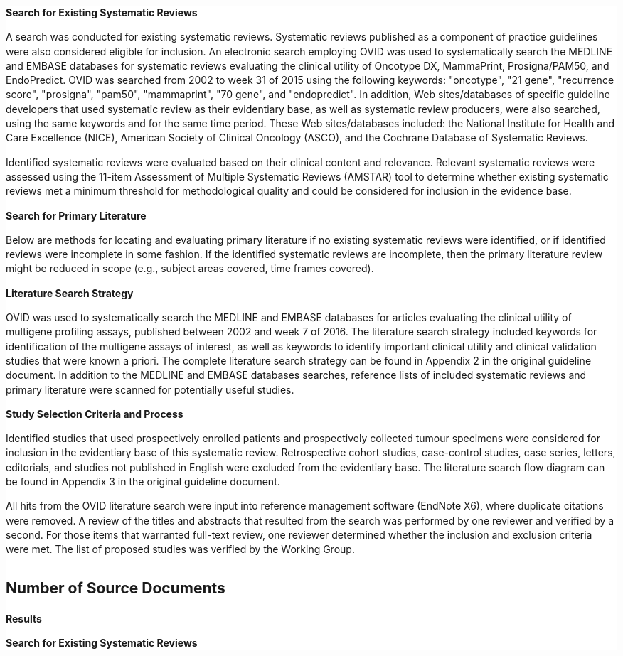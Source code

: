 **Search for Existing Systematic Reviews**

A search was conducted for existing systematic reviews. Systematic reviews published as a component of practice guidelines were also considered eligible for inclusion. An electronic search employing OVID was used to systematically search the MEDLINE and EMBASE databases for systematic reviews evaluating the clinical utility of Oncotype DX, MammaPrint, Prosigna/PAM50, and EndoPredict. OVID was searched from 2002 to week 31 of 2015 using the following keywords: "oncotype", "21 gene", "recurrence score", "prosigna", "pam50", "mammaprint", "70 gene", and "endopredict". In addition, Web sites/databases of specific guideline developers that used systematic review as their evidentiary base, as well as systematic review producers, were also searched, using the same keywords and for the same time period. These Web sites/databases included: the National Institute for Health and Care Excellence (NICE), American Society of Clinical Oncology (ASCO), and the Cochrane Database of Systematic Reviews.

Identified systematic reviews were evaluated based on their clinical content and relevance. Relevant systematic reviews were assessed using the 11-item Assessment of Multiple Systematic Reviews (AMSTAR) tool to determine whether existing systematic reviews met a minimum threshold for methodological quality and could be considered for inclusion in the evidence base.

**Search for Primary Literature**

Below are methods for locating and evaluating primary literature if no existing systematic reviews were identified, or if identified reviews were incomplete in some fashion. If the identified systematic reviews are incomplete, then the primary literature review might be reduced in scope (e.g., subject areas covered, time frames covered).

**Literature Search Strategy**

OVID was used to systematically search the MEDLINE and EMBASE databases for articles evaluating the clinical utility of multigene profiling assays, published between 2002 and week 7 of 2016. The literature search strategy included keywords for identification of the multigene assays of interest, as well as keywords to identify important clinical utility and clinical validation studies that were known a priori. The complete literature search strategy can be found in Appendix 2 in the original guideline document. In addition to the MEDLINE and EMBASE databases searches, reference lists of included systematic reviews and primary literature were scanned for potentially useful studies.

**Study Selection Criteria and Process**

Identified studies that used prospectively enrolled patients and prospectively collected tumour specimens were considered for inclusion in the evidentiary base of this systematic review. Retrospective cohort studies, case-control studies, case series, letters, editorials, and studies not published in English were excluded from the evidentiary base. The literature search flow diagram can be found in Appendix 3 in the original guideline document.

All hits from the OVID literature search were input into reference management software (EndNote X6), where duplicate citations were removed. A review of the titles and abstracts that resulted from the search was performed by one reviewer and verified by a second. For those items that warranted full-text review, one reviewer determined whether the inclusion and exclusion criteria were met. The list of proposed studies was verified by the Working Group.

## Number of Source Documents



 **Results**

**Search for Existing Systematic Reviews**
